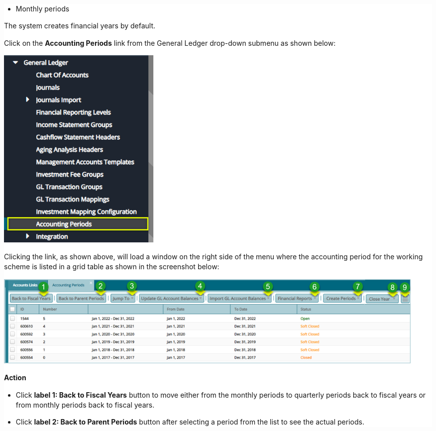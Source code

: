 -	Monthly periods

The system creates financial years by default.

Click on the **Accounting Periods** link from the General Ledger drop-down submenu as shown below:

<img  alt="Accounting Periods" width="35%" height="auto"  class="center"  src="../.vuepress/public/img/media5/img16.png">


Clicking the link, as shown above, will load a window on the right side of the menu where the accounting period for the working scheme is listed in a grid table as shown in the screenshot below: 

<img  alt="Accounting Periods grid table" width="95%" height="auto"  class="center"  src="../.vuepress/public/img/media5/img17.png">


**Action**

-	Click **label 1: Back to Fiscal Years** button to move either from the monthly periods to quarterly periods back to fiscal years or from monthly periods back to fiscal years.

-	Click **label 2: Back to Parent Periods** button after selecting a period from the list to see the actual periods.
